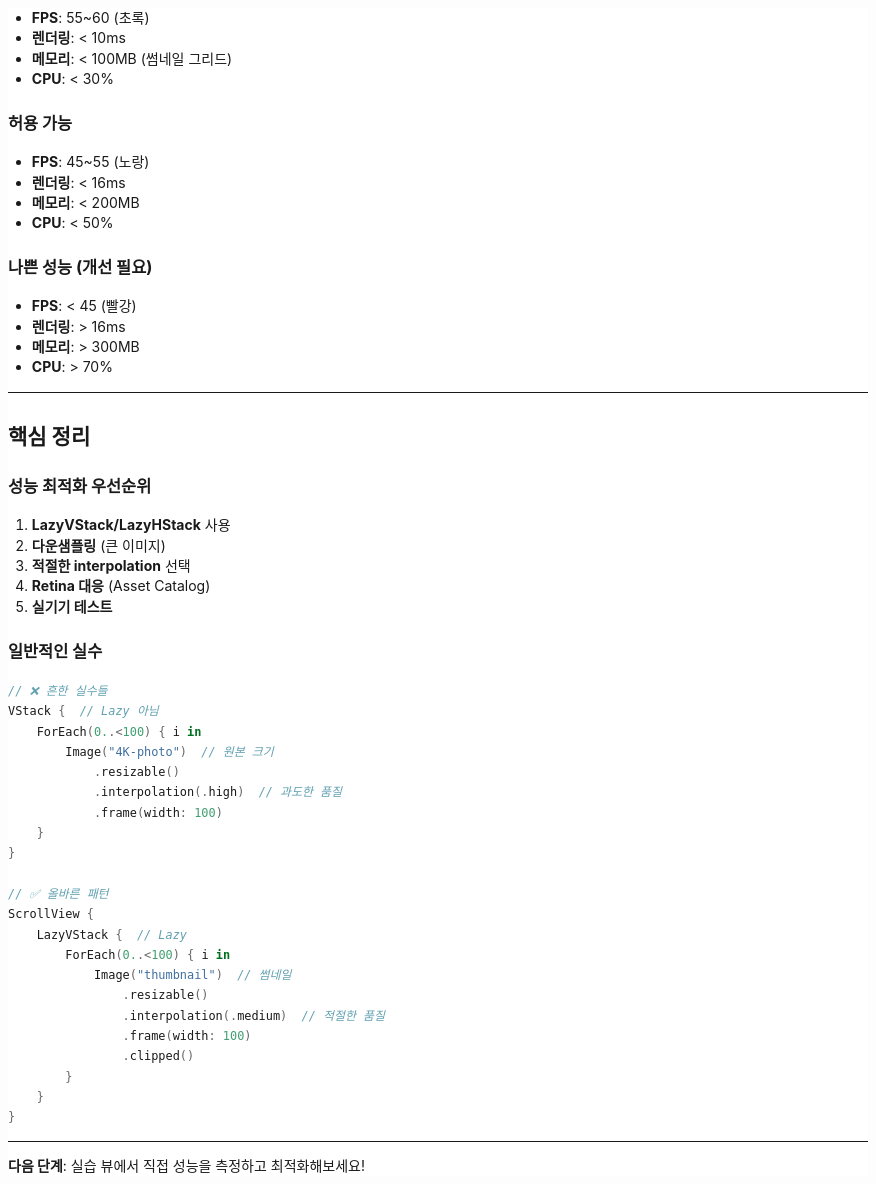 - **FPS**: 55~60 (초록)
- **렌더링**: < 10ms
- **메모리**: < 100MB (썸네일 그리드)
- **CPU**: < 30%

### 허용 가능

- **FPS**: 45~55 (노랑)
- **렌더링**: < 16ms
- **메모리**: < 200MB
- **CPU**: < 50%

### 나쁜 성능 (개선 필요)

- **FPS**: < 45 (빨강)
- **렌더링**: > 16ms
- **메모리**: > 300MB
- **CPU**: > 70%

---

## 핵심 정리

### 성능 최적화 우선순위

1. **LazyVStack/LazyHStack** 사용
2. **다운샘플링** (큰 이미지)
3. **적절한 interpolation** 선택
4. **Retina 대응** (Asset Catalog)
5. **실기기 테스트**

### 일반적인 실수

```swift
// ❌ 흔한 실수들
VStack {  // Lazy 아님
    ForEach(0..<100) { i in
        Image("4K-photo")  // 원본 크기
            .resizable()
            .interpolation(.high)  // 과도한 품질
            .frame(width: 100)
    }
}

// ✅ 올바른 패턴
ScrollView {
    LazyVStack {  // Lazy
        ForEach(0..<100) { i in
            Image("thumbnail")  // 썸네일
                .resizable()
                .interpolation(.medium)  // 적절한 품질
                .frame(width: 100)
                .clipped()
        }
    }
}
```

---

**다음 단계**: 실습 뷰에서 직접 성능을 측정하고 최적화해보세요!


